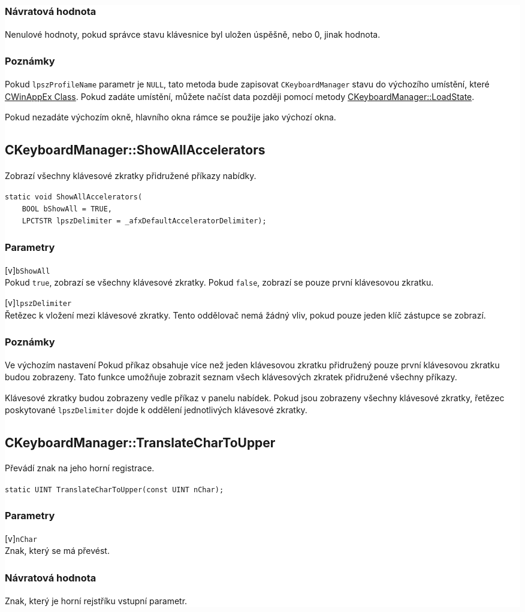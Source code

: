 ### <a name="return-value"></a>Návratová hodnota  
 Nenulové hodnoty, pokud správce stavu klávesnice byl uložen úspěšně, nebo 0, jinak hodnota.  
  
### <a name="remarks"></a>Poznámky  
 Pokud `lpszProfileName` parametr je `NULL`, tato metoda bude zapisovat `CKeyboardManager` stavu do výchozího umístění, které [CWinAppEx Class](../../mfc/reference/cwinappex-class.md). Pokud zadáte umístění, můžete načíst data později pomocí metody [CKeyboardManager::LoadState](#loadstate).  
  
 Pokud nezadáte výchozím okně, hlavního okna rámce se použije jako výchozí okna.  
  
##  <a name="showallaccelerators"></a>CKeyboardManager::ShowAllAccelerators  
 Zobrazí všechny klávesové zkratky přidružené příkazy nabídky.  
  
```  
static void ShowAllAccelerators(
    BOOL bShowAll = TRUE,  
    LPCTSTR lpszDelimiter = _afxDefaultAcceleratorDelimiter);
```  
  
### <a name="parameters"></a>Parametry  
 [v]`bShowAll`  
 Pokud `true`, zobrazí se všechny klávesové zkratky. Pokud `false`, zobrazí se pouze první klávesovou zkratku.  
  
 [v]`lpszDelimiter`  
 Řetězec k vložení mezi klávesové zkratky. Tento oddělovač nemá žádný vliv, pokud pouze jeden klíč zástupce se zobrazí.  
  
### <a name="remarks"></a>Poznámky  
 Ve výchozím nastavení Pokud příkaz obsahuje více než jeden klávesovou zkratku přidružený pouze první klávesovou zkratku budou zobrazeny. Tato funkce umožňuje zobrazit seznam všech klávesových zkratek přidružené všechny příkazy.  
  
 Klávesové zkratky budou zobrazeny vedle příkaz v panelu nabídek. Pokud jsou zobrazeny všechny klávesové zkratky, řetězec poskytované `lpszDelimiter` dojde k oddělení jednotlivých klávesové zkratky.  
  
##  <a name="translatechartoupper"></a>CKeyboardManager::TranslateCharToUpper  
 Převádí znak na jeho horní registrace.  
  
```  
static UINT TranslateCharToUpper(const UINT nChar);
```  
  
### <a name="parameters"></a>Parametry  
 [v]`nChar`  
 Znak, který se má převést.  
  
### <a name="return-value"></a>Návratová hodnota  
 Znak, který je horní rejstříku vstupní parametr.  
  